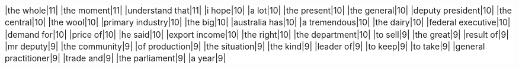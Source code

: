 |the whole|11|
|the moment|11|
|understand that|11|
|i hope|10|
|a lot|10|
|the present|10|
|the general|10|
|deputy president|10|
|the central|10|
|the wool|10|
|primary industry|10|
|the big|10|
|australia has|10|
|a tremendous|10|
|the dairy|10|
|federal executive|10|
|demand for|10|
|price of|10|
|he said|10|
|export income|10|
|the right|10|
|the department|10|
|to sell|9|
|the great|9|
|result of|9|
|mr deputy|9|
|the community|9|
|of production|9|
|the situation|9|
|the kind|9|
|leader of|9|
|to keep|9|
|to take|9|
|general practitioner|9|
|trade and|9|
|the parliament|9|
|a year|9|